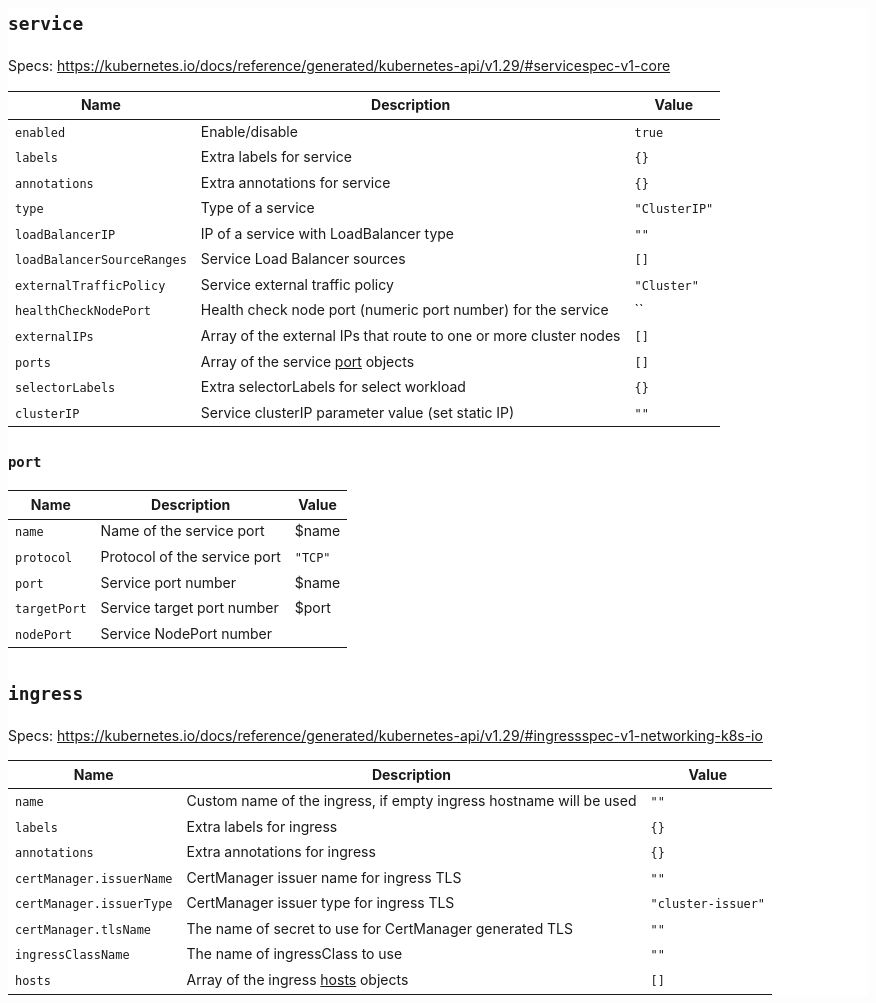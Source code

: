 

## `service`

Specs: https://kubernetes.io/docs/reference/generated/kubernetes-api/v1.29/#servicespec-v1-core

| Name                       | Description                                                       | Value         |
|----------------------------|-------------------------------------------------------------------|---------------|
| `enabled`                  | Enable/disable                                                    | `true`        |
| `labels`                   | Extra labels for service                                          | `{}`          |
| `annotations`              | Extra annotations for service                                     | `{}`          |
| `type`                     | Type of a service                                                 | `"ClusterIP"` |
| `loadBalancerIP`           | IP of a service with LoadBalancer type                            | `""`          |
| `loadBalancerSourceRanges` | Service Load Balancer sources                                     | `[]`          |
| `externalTrafficPolicy`    | Service external traffic policy                                   | `"Cluster"`   |
| `healthCheckNodePort`      | Health check node port (numeric port number) for the service      | ``            |
| `externalIPs`              | Array of the external IPs that route to one or more cluster nodes | `[]`          | 
| `ports`                    | Array of the service [port](#port) objects                        | `[]`          |
| `selectorLabels`           | Extra selectorLabels for select workload                          | `{}`          |
| `clusterIP`                | Service clusterIP parameter value (set static IP)                 | `""`          |


### `port`

| Name         | Description                  | Value   |
|--------------|------------------------------|---------|
| `name`       | Name of the service port     | $name   |
| `protocol`   | Protocol of the service port | `"TCP"` | 
| `port`       | Service port number          | $name   |
| `targetPort` | Service target port number   | $port   |
| `nodePort`   | Service NodePort number      |         |

## `ingress`

Specs: https://kubernetes.io/docs/reference/generated/kubernetes-api/v1.29/#ingressspec-v1-networking-k8s-io

| Name                     | Description                                                                                             | Value              |
|--------------------------|---------------------------------------------------------------------------------------------------------|--------------------|
| `name`                   | Custom name of the ingress, if empty ingress hostname will be used                                      | `""`               |
| `labels`                 | Extra labels for ingress                                                                                | `{}`               |
| `annotations`            | Extra annotations for ingress                                                                           | `{}`               |
| `certManager.issuerName` | CertManager issuer name for ingress TLS                                                                 | `""`               |
| `certManager.issuerType` | CertManager issuer type for ingress TLS                                                                 | `"cluster-issuer"` |
| `certManager.tlsName`    | The name of secret to use for CertManager generated TLS                                                 | `""`               |
| `ingressClassName`       | The name of ingressClass to use                                                                         | `""`               |
| `hosts`                  | Array of the ingress [hosts](#hosts) objects                                                            | `[]`               |